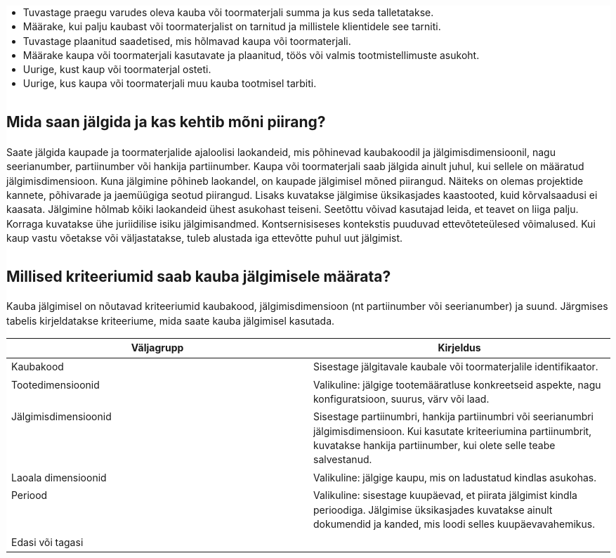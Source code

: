 -   Tuvastage praegu varudes oleva kauba või toormaterjali summa ja kus seda talletatakse.
-   Määrake, kui palju kaubast või toormaterjalist on tarnitud ja millistele klientidele see tarniti.
-   Tuvastage plaanitud saadetised, mis hõlmavad kaupa või toormaterjali.
-   Määrake kaupa või toormaterjali kasutavate ja plaanitud, töös või valmis tootmistellimuste asukoht.
-   Uurige, kust kaup või toormaterjal osteti.
-   Uurige, kus kaupa või toormaterjali muu kauba tootmisel tarbiti.

## <a name="what-can-i-trace-and-are-there-any-limitations"></a>Mida saan jälgida ja kas kehtib mõni piirang?
Saate jälgida kaupade ja toormaterjalide ajaloolisi laokandeid, mis põhinevad kaubakoodil ja jälgimisdimensioonil, nagu seerianumber, partiinumber või hankija partiinumber. Kaupa või toormaterjali saab jälgida ainult juhul, kui sellele on määratud jälgimisdimensioon. Kuna jälgimine põhineb laokandel, on kaupade jälgimisel mõned piirangud. Näiteks on olemas projektide kannete, põhivarade ja jaemüügiga seotud piirangud. Lisaks kuvatakse jälgimise üksikasjades kaastooted, kuid kõrvalsaadusi ei kaasata. Jälgimine hõlmab kõiki laokandeid ühest asukohast teiseni. Seetõttu võivad kasutajad leida, et teavet on liiga palju. Korraga kuvatakse ühe juriidilise isiku jälgimisandmed. Kontsernisiseses kontekstis puuduvad ettevõteteülesed võimalused. Kui kaup vastu võetakse või väljastatakse, tuleb alustada iga ettevõtte puhul uut jälgimist.

## <a name="what-criteria-can-i-specify-for-an-item-trace"></a>Millised kriteeriumid saab kauba jälgimisele määrata?
Kauba jälgimisel on nõutavad kriteeriumid kaubakood, jälgimisdimensioon (nt partiinumber või seerianumber) ja suund. Järgmises tabelis kirjeldatakse kriteeriume, mida saate kauba jälgimisel kasutada.

<table>
<colgroup>
<col width="50%" />
<col width="50%" />
</colgroup>
<thead>
<tr class="header">
<th>Väljagrupp</th>
<th>Kirjeldus</th>
</tr>
</thead>
<tbody>
<tr class="odd">
<td>Kaubakood</td>
<td>Sisestage jälgitavale kaubale või toormaterjalile identifikaator.</td>
</tr>
<tr class="even">
<td>Tootedimensioonid</td>
<td>Valikuline: jälgige tootemääratluse konkreetseid aspekte, nagu konfiguratsioon, suurus, värv või laad.</td>
</tr>
<tr class="odd">
<td>Jälgimisdimensioonid</td>
<td>Sisestage partiinumbri, hankija partiinumbri või seerianumbri jälgimisdimensioon. Kui kasutate kriteeriumina partiinumbrit, kuvatakse hankija partiinumber, kui olete selle teabe salvestanud.</td>
</tr>
<tr class="even">
<td>Laoala dimensioonid</td>
<td>Valikuline: jälgige kaupu, mis on ladustatud kindlas asukohas.</td>
</tr>
<tr class="odd">
<td>Periood</td>
<td>Valikuline: sisestage kuupäevad, et piirata jälgimist kindla perioodiga. Jälgimise üksikasjades kuvatakse ainult dokumendid ja kanded, mis loodi selles kuupäevavahemikus.</td>
</tr>
<tr class="even">
<td>Edasi või tagasi</td>